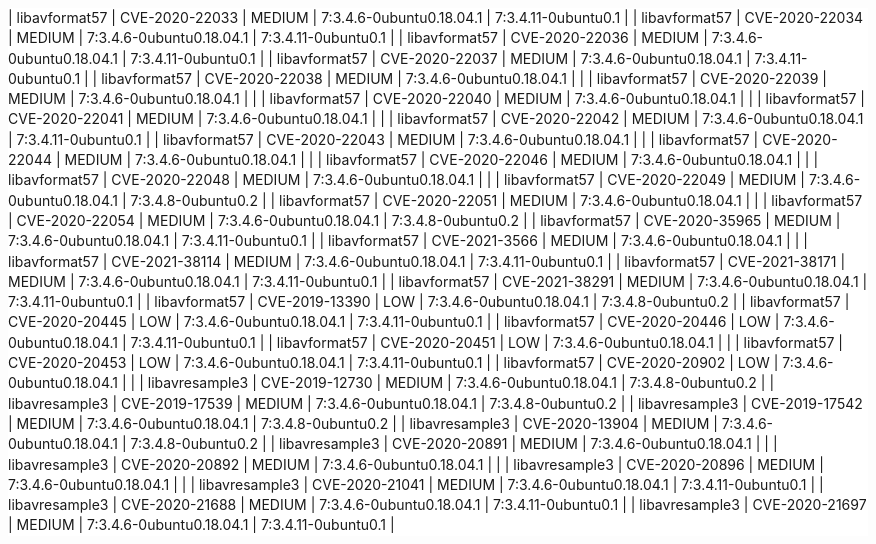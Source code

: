 | libavformat57         |    CVE-2020-22033   |   MEDIUM  |  7:3.4.6-0ubuntu0.18.04.1 | 7:3.4.11-0ubuntu0.1 |
| libavformat57         |    CVE-2020-22034   |   MEDIUM  |  7:3.4.6-0ubuntu0.18.04.1 | 7:3.4.11-0ubuntu0.1 |
| libavformat57         |    CVE-2020-22036   |   MEDIUM  |  7:3.4.6-0ubuntu0.18.04.1 | 7:3.4.11-0ubuntu0.1 |
| libavformat57         |    CVE-2020-22037   |   MEDIUM  |  7:3.4.6-0ubuntu0.18.04.1 | 7:3.4.11-0ubuntu0.1 |
| libavformat57         |    CVE-2020-22038   |   MEDIUM  |  7:3.4.6-0ubuntu0.18.04.1 |  |
| libavformat57         |    CVE-2020-22039   |   MEDIUM  |  7:3.4.6-0ubuntu0.18.04.1 |  |
| libavformat57         |    CVE-2020-22040   |   MEDIUM  |  7:3.4.6-0ubuntu0.18.04.1 |  |
| libavformat57         |    CVE-2020-22041   |   MEDIUM  |  7:3.4.6-0ubuntu0.18.04.1 |  |
| libavformat57         |    CVE-2020-22042   |   MEDIUM  |  7:3.4.6-0ubuntu0.18.04.1 | 7:3.4.11-0ubuntu0.1 |
| libavformat57         |    CVE-2020-22043   |   MEDIUM  |  7:3.4.6-0ubuntu0.18.04.1 |  |
| libavformat57         |    CVE-2020-22044   |   MEDIUM  |  7:3.4.6-0ubuntu0.18.04.1 |  |
| libavformat57         |    CVE-2020-22046   |   MEDIUM  |  7:3.4.6-0ubuntu0.18.04.1 |  |
| libavformat57         |    CVE-2020-22048   |   MEDIUM  |  7:3.4.6-0ubuntu0.18.04.1 |  |
| libavformat57         |    CVE-2020-22049   |   MEDIUM  |  7:3.4.6-0ubuntu0.18.04.1 | 7:3.4.8-0ubuntu0.2 |
| libavformat57         |    CVE-2020-22051   |   MEDIUM  |  7:3.4.6-0ubuntu0.18.04.1 |  |
| libavformat57         |    CVE-2020-22054   |   MEDIUM  |  7:3.4.6-0ubuntu0.18.04.1 | 7:3.4.8-0ubuntu0.2 |
| libavformat57         |    CVE-2020-35965   |   MEDIUM  |  7:3.4.6-0ubuntu0.18.04.1 | 7:3.4.11-0ubuntu0.1 |
| libavformat57         |    CVE-2021-3566   |   MEDIUM  |  7:3.4.6-0ubuntu0.18.04.1 |  |
| libavformat57         |    CVE-2021-38114   |   MEDIUM  |  7:3.4.6-0ubuntu0.18.04.1 | 7:3.4.11-0ubuntu0.1 |
| libavformat57         |    CVE-2021-38171   |   MEDIUM  |  7:3.4.6-0ubuntu0.18.04.1 | 7:3.4.11-0ubuntu0.1 |
| libavformat57         |    CVE-2021-38291   |   MEDIUM  |  7:3.4.6-0ubuntu0.18.04.1 | 7:3.4.11-0ubuntu0.1 |
| libavformat57         |    CVE-2019-13390   |   LOW  |  7:3.4.6-0ubuntu0.18.04.1 | 7:3.4.8-0ubuntu0.2 |
| libavformat57         |    CVE-2020-20445   |   LOW  |  7:3.4.6-0ubuntu0.18.04.1 | 7:3.4.11-0ubuntu0.1 |
| libavformat57         |    CVE-2020-20446   |   LOW  |  7:3.4.6-0ubuntu0.18.04.1 | 7:3.4.11-0ubuntu0.1 |
| libavformat57         |    CVE-2020-20451   |   LOW  |  7:3.4.6-0ubuntu0.18.04.1 |  |
| libavformat57         |    CVE-2020-20453   |   LOW  |  7:3.4.6-0ubuntu0.18.04.1 | 7:3.4.11-0ubuntu0.1 |
| libavformat57         |    CVE-2020-20902   |   LOW  |  7:3.4.6-0ubuntu0.18.04.1 |  |
| libavresample3         |    CVE-2019-12730   |   MEDIUM  |  7:3.4.6-0ubuntu0.18.04.1 | 7:3.4.8-0ubuntu0.2 |
| libavresample3         |    CVE-2019-17539   |   MEDIUM  |  7:3.4.6-0ubuntu0.18.04.1 | 7:3.4.8-0ubuntu0.2 |
| libavresample3         |    CVE-2019-17542   |   MEDIUM  |  7:3.4.6-0ubuntu0.18.04.1 | 7:3.4.8-0ubuntu0.2 |
| libavresample3         |    CVE-2020-13904   |   MEDIUM  |  7:3.4.6-0ubuntu0.18.04.1 | 7:3.4.8-0ubuntu0.2 |
| libavresample3         |    CVE-2020-20891   |   MEDIUM  |  7:3.4.6-0ubuntu0.18.04.1 |  |
| libavresample3         |    CVE-2020-20892   |   MEDIUM  |  7:3.4.6-0ubuntu0.18.04.1 |  |
| libavresample3         |    CVE-2020-20896   |   MEDIUM  |  7:3.4.6-0ubuntu0.18.04.1 |  |
| libavresample3         |    CVE-2020-21041   |   MEDIUM  |  7:3.4.6-0ubuntu0.18.04.1 | 7:3.4.11-0ubuntu0.1 |
| libavresample3         |    CVE-2020-21688   |   MEDIUM  |  7:3.4.6-0ubuntu0.18.04.1 | 7:3.4.11-0ubuntu0.1 |
| libavresample3         |    CVE-2020-21697   |   MEDIUM  |  7:3.4.6-0ubuntu0.18.04.1 | 7:3.4.11-0ubuntu0.1 |